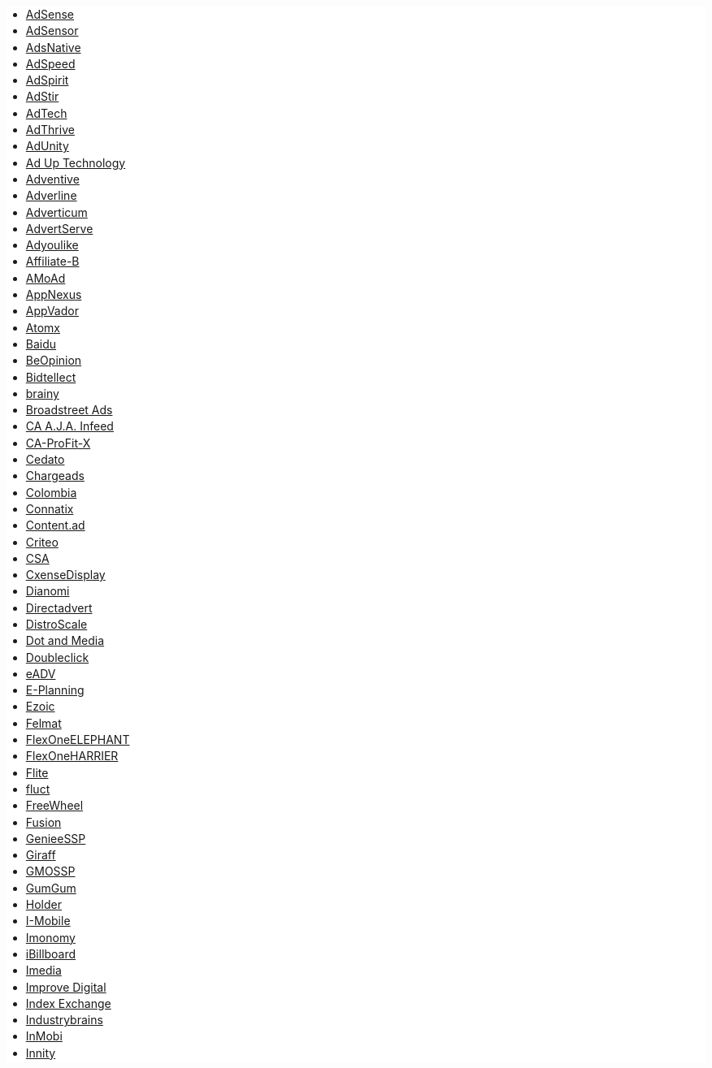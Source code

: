 * [AdSense](../../ads/google/adsense.md)
* [AdSensor](../../ads/adsensor.md)
* [AdsNative](../../ads/adsnative.md)
* [AdSpeed](../../ads/adspeed.md)
* [AdSpirit](../../ads/adspirit.md)
* [AdStir](../../ads/adstir.md)
* [AdTech](../../ads/adtech.md)
* [AdThrive](../../ads/adthrive.md)
* [AdUnity](../../ads/adunity.md)
* [Ad Up Technology](../../ads/aduptech.md)
* [Adventive](../../ads/adventive.md)
* [Adverline](../../ads/adverline.md)
* [Adverticum](../../ads/adverticum.md)
* [AdvertServe](../../ads/advertserve.md)
* [Adyoulike](../../ads/adyoulike.md)
* [Affiliate-B](../../ads/affiliateb.md)
* [AMoAd](../../ads/amoad.md)
* [AppNexus](../../ads/appnexus.md)
* [AppVador](../../ads/appvador.md)
* [Atomx](../../ads/atomx.md)
* [Baidu](../../ads/baidu.md)
* [BeOpinion](../amp-beopinion/amp-beopinion.md)
* [Bidtellect](../../ads/bidtellect.md)
* [brainy](../../ads/brainy.md)
* [Broadstreet Ads](../../ads/broadstreetads.md)
* [CA A.J.A. Infeed](../../ads/caajainfeed.md)
* [CA-ProFit-X](../../ads/caprofitx.md)
* [Cedato](../../ads/cedato.md)
* [Chargeads](../../ads/chargeads.md)
* [Colombia](../../ads/colombia.md)
* [Connatix](../../ads/connatix.md)
* [Content.ad](../../ads/contentad.md)
* [Criteo](../../ads/criteo.md)
* [CSA](../../ads/google/csa.md)
* [CxenseDisplay](../../ads/eas.md)
* [Dianomi](../../ads/dianomi.md)
* [Directadvert](../../ads/directadvert.md)
* [DistroScale](../../ads/distroscale.md)
* [Dot and Media](../../ads/dotandads.md)
* [Doubleclick](../../ads/google/doubleclick.md)
* [eADV](../../ads/eadv.md)
* [E-Planning](../../ads/eplanning.md)
* [Ezoic](../../ads/ezoic.md)
* [Felmat](../../ads/felmat.md)
* [FlexOneELEPHANT](../../ads/f1e.md)
* [FlexOneHARRIER](../../ads/f1h.md)
* [Flite](../../ads/flite.md)
* [fluct](../../ads/fluct.md)
* [FreeWheel](../../ads/freewheel.md)
* [Fusion](../../ads/fusion.md)
* [GenieeSSP](../../ads/genieessp.md)
* [Giraff](../../ads/giraff.md)
* [GMOSSP](../../ads/gmossp.md)
* [GumGum](../../ads/gumgum.md)
* [Holder](../../ads/holder.md)
* [I-Mobile](../../ads/imobile.md)
* [Imonomy](../../ads/imonomy.md)
* [iBillboard](../../ads/ibillboard.md)
* [Imedia](../../ads/imedia.md)
* [Improve Digital](../../ads/improvedigital.md)
* [Index Exchange](../../ads/ix.md)
* [Industrybrains](../../ads/industrybrains.md)
* [InMobi](../../ads/inmobi.md)
* [Innity](../../ads/innity.md)